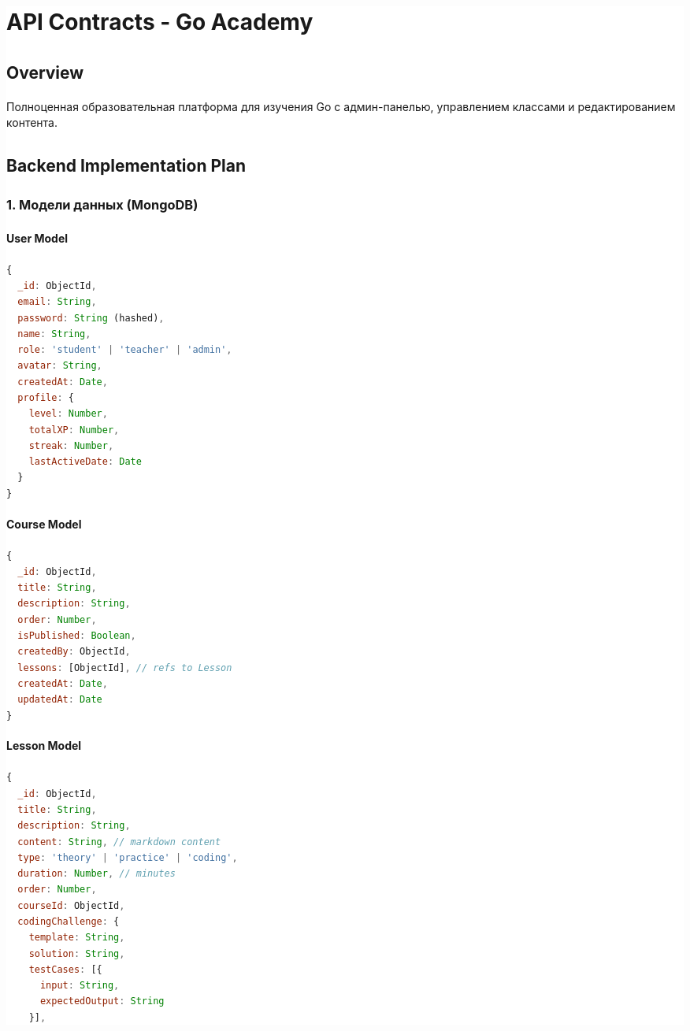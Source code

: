 # API Contracts - Go Academy

## Overview
Полноценная образовательная платформа для изучения Go с админ-панелью, управлением классами и редактированием контента.

## Backend Implementation Plan

### 1. Модели данных (MongoDB)

#### User Model
```javascript
{
  _id: ObjectId,
  email: String,
  password: String (hashed),
  name: String,
  role: 'student' | 'teacher' | 'admin',
  avatar: String,
  createdAt: Date,
  profile: {
    level: Number,
    totalXP: Number,
    streak: Number,
    lastActiveDate: Date
  }
}
```

#### Course Model
```javascript
{
  _id: ObjectId,
  title: String,
  description: String,
  order: Number,
  isPublished: Boolean,
  createdBy: ObjectId,
  lessons: [ObjectId], // refs to Lesson
  createdAt: Date,
  updatedAt: Date
}
```

#### Lesson Model
```javascript
{
  _id: ObjectId,
  title: String,
  description: String,
  content: String, // markdown content
  type: 'theory' | 'practice' | 'coding',
  duration: Number, // minutes
  order: Number,
  courseId: ObjectId,
  codingChallenge: {
    template: String,
    solution: String,
    testCases: [{
      input: String,
      expectedOutput: String
    }],
```